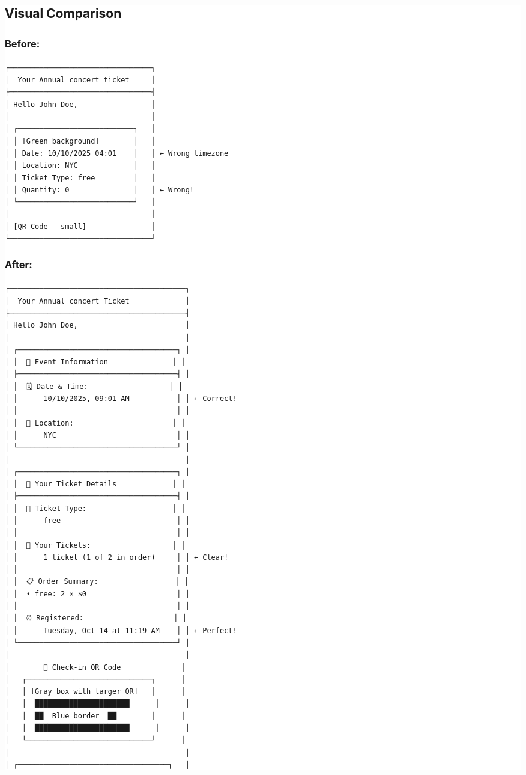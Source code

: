 ## Visual Comparison

### Before:
```
┌─────────────────────────────────┐
│  Your Annual concert ticket     │
├─────────────────────────────────┤
│ Hello John Doe,                 │
│                                 │
│ ┌───────────────────────────┐   │
│ │ [Green background]        │   │
│ │ Date: 10/10/2025 04:01    │   │ ← Wrong timezone
│ │ Location: NYC             │   │
│ │ Ticket Type: free         │   │
│ │ Quantity: 0               │   │ ← Wrong!
│ └───────────────────────────┘   │
│                                 │
│ [QR Code - small]               │
└─────────────────────────────────┘
```

### After:
```
┌─────────────────────────────────────────┐
│  Your Annual concert Ticket             │
├─────────────────────────────────────────┤
│ Hello John Doe,                         │
│                                         │
│ ┌─────────────────────────────────────┐ │
│ │  📅 Event Information               │ │
│ ├─────────────────────────────────────┤ │
│ │  🗓️ Date & Time:                   │ │
│ │      10/10/2025, 09:01 AM           │ │ ← Correct!
│ │                                     │ │
│ │  📍 Location:                       │ │
│ │      NYC                            │ │
│ └─────────────────────────────────────┘ │
│                                         │
│ ┌─────────────────────────────────────┐ │
│ │  🎫 Your Ticket Details             │ │
│ ├─────────────────────────────────────┤ │
│ │  🎫 Ticket Type:                    │ │
│ │      free                           │ │
│ │                                     │ │
│ │  🔢 Your Tickets:                   │ │
│ │      1 ticket (1 of 2 in order)     │ │ ← Clear!
│ │                                     │ │
│ │  📋 Order Summary:                  │ │
│ │  • free: 2 × $0                     │ │
│ │                                     │ │
│ │  ⏰ Registered:                     │ │
│ │      Tuesday, Oct 14 at 11:19 AM    │ │ ← Perfect!
│ └─────────────────────────────────────┘ │
│                                         │
│        🎫 Check-in QR Code              │
│   ┌─────────────────────────────┐      │
│   │ [Gray box with larger QR]   │      │
│   │  ██████████████████████      │      │
│   │  ██  Blue border  ██        │      │
│   │  ██████████████████████      │      │
│   └─────────────────────────────┘      │
│                                         │
│ ┌───────────────────────────────────┐   │
```
